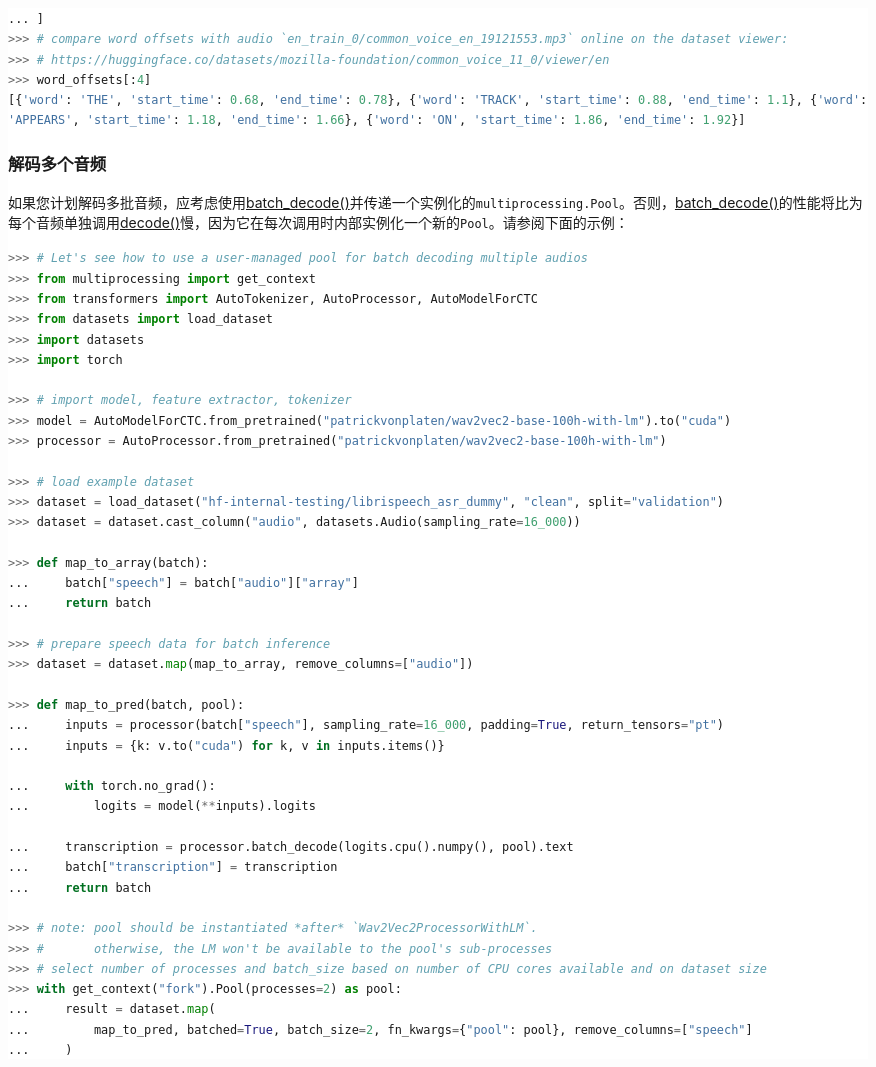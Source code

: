```py
... ]
>>> # compare word offsets with audio `en_train_0/common_voice_en_19121553.mp3` online on the dataset viewer:
>>> # https://huggingface.co/datasets/mozilla-foundation/common_voice_11_0/viewer/en
>>> word_offsets[:4]
[{'word': 'THE', 'start_time': 0.68, 'end_time': 0.78}, {'word': 'TRACK', 'start_time': 0.88, 'end_time': 1.1}, {'word': 'APPEARS', 'start_time': 1.18, 'end_time': 1.66}, {'word': 'ON', 'start_time': 1.86, 'end_time': 1.92}]
```

### 解码多个音频

如果您计划解码多批音频，应考虑使用[batch_decode()](/docs/transformers/v4.37.2/en/model_doc/wav2vec2#transformers.Wav2Vec2ProcessorWithLM.batch_decode)并传递一个实例化的`multiprocessing.Pool`。否则，[batch_decode()](/docs/transformers/v4.37.2/en/model_doc/wav2vec2#transformers.Wav2Vec2ProcessorWithLM.batch_decode)的性能将比为每个音频单独调用[decode()](/docs/transformers/v4.37.2/en/model_doc/wav2vec2#transformers.Wav2Vec2ProcessorWithLM.decode)慢，因为它在每次调用时内部实例化一个新的`Pool`。请参阅下面的示例：

```py
>>> # Let's see how to use a user-managed pool for batch decoding multiple audios
>>> from multiprocessing import get_context
>>> from transformers import AutoTokenizer, AutoProcessor, AutoModelForCTC
>>> from datasets import load_dataset
>>> import datasets
>>> import torch

>>> # import model, feature extractor, tokenizer
>>> model = AutoModelForCTC.from_pretrained("patrickvonplaten/wav2vec2-base-100h-with-lm").to("cuda")
>>> processor = AutoProcessor.from_pretrained("patrickvonplaten/wav2vec2-base-100h-with-lm")

>>> # load example dataset
>>> dataset = load_dataset("hf-internal-testing/librispeech_asr_dummy", "clean", split="validation")
>>> dataset = dataset.cast_column("audio", datasets.Audio(sampling_rate=16_000))

>>> def map_to_array(batch):
...     batch["speech"] = batch["audio"]["array"]
...     return batch

>>> # prepare speech data for batch inference
>>> dataset = dataset.map(map_to_array, remove_columns=["audio"])

>>> def map_to_pred(batch, pool):
...     inputs = processor(batch["speech"], sampling_rate=16_000, padding=True, return_tensors="pt")
...     inputs = {k: v.to("cuda") for k, v in inputs.items()}

...     with torch.no_grad():
...         logits = model(**inputs).logits

...     transcription = processor.batch_decode(logits.cpu().numpy(), pool).text
...     batch["transcription"] = transcription
...     return batch

>>> # note: pool should be instantiated *after* `Wav2Vec2ProcessorWithLM`.
>>> #       otherwise, the LM won't be available to the pool's sub-processes
>>> # select number of processes and batch_size based on number of CPU cores available and on dataset size
>>> with get_context("fork").Pool(processes=2) as pool:
...     result = dataset.map(
...         map_to_pred, batched=True, batch_size=2, fn_kwargs={"pool": pool}, remove_columns=["speech"]
...     )
```